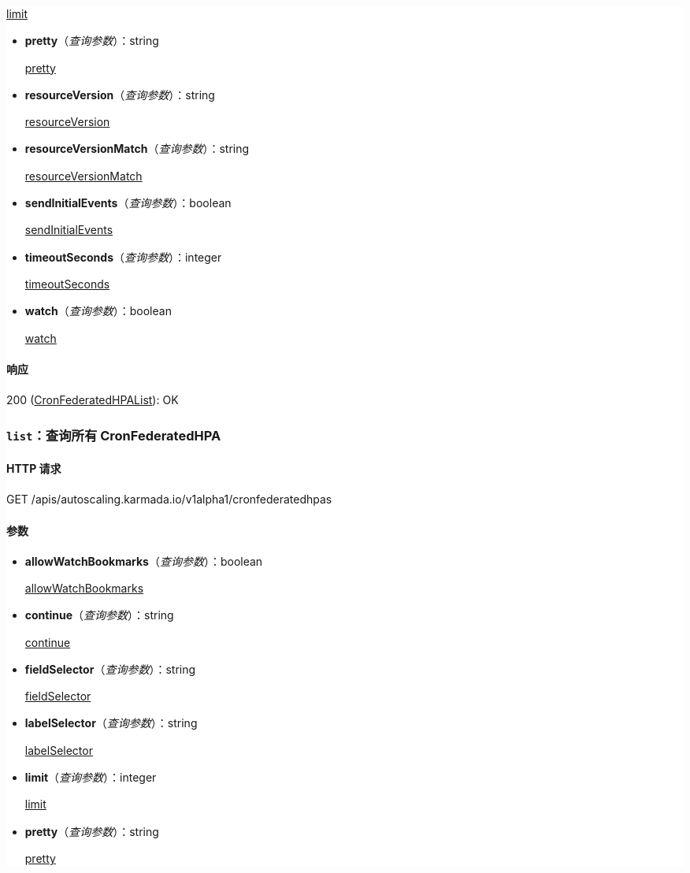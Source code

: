   [limit](../common-parameter/common-parameters#limit)

- **pretty**（*查询参数*）：string

  [pretty](../common-parameter/common-parameters#pretty)

- **resourceVersion**（*查询参数*）：string

  [resourceVersion](../common-parameter/common-parameters#resourceversion)

- **resourceVersionMatch**（*查询参数*）：string

  [resourceVersionMatch](../common-parameter/common-parameters#resourceversionmatch)

- **sendInitialEvents**（*查询参数*）：boolean

  [sendInitialEvents](../common-parameter/common-parameters#sendinitialevents)

- **timeoutSeconds**（*查询参数*）：integer

  [timeoutSeconds](../common-parameter/common-parameters#timeoutseconds)

- **watch**（*查询参数*）：boolean

  [watch](../common-parameter/common-parameters#watch)

#### 响应

200 ([CronFederatedHPAList](../auto-scaling-resources/cron-federated-hpa-v1alpha1#cronfederatedhpalist)): OK

### `list`：查询所有 CronFederatedHPA

#### HTTP 请求

GET /apis/autoscaling.karmada.io/v1alpha1/cronfederatedhpas

#### 参数

- **allowWatchBookmarks**（*查询参数*）：boolean

  [allowWatchBookmarks](../common-parameter/common-parameters#allowwatchbookmarks)

- **continue**（*查询参数*）：string

  [continue](../common-parameter/common-parameters#continue)

- **fieldSelector**（*查询参数*）：string

  [fieldSelector](../common-parameter/common-parameters#fieldselector)

- **labelSelector**（*查询参数*）：string

  [labelSelector](../common-parameter/common-parameters#labelselector)

- **limit**（*查询参数*）：integer

  [limit](../common-parameter/common-parameters#limit)

- **pretty**（*查询参数*）：string

  [pretty](../common-parameter/common-parameters#pretty)

